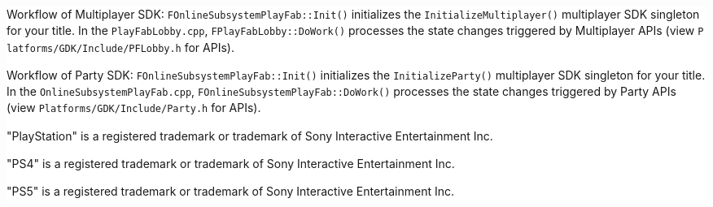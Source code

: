 Workflow of Multiplayer SDK: `FOnlineSubsystemPlayFab::Init()` initializes the `InitializeMultiplayer()` multiplayer SDK singleton for your title. In the `PlayFabLobby.cpp`, `FPlayFabLobby::DoWork()` processes the
state changes triggered by Multiplayer APIs (view `Platforms/GDK/Include/PFLobby.h` for APIs).

Workflow of Party SDK: `FOnlineSubsystemPlayFab::Init()` initializes the `InitializeParty()` multiplayer SDK singleton for your title. In the `OnlineSubsystemPlayFab.cpp`, `FOnlineSubsystemPlayFab::DoWork()` processes the
state changes triggered by Party APIs (view `Platforms/GDK/Include/Party.h` for APIs).

"PlayStation" is a registered trademark or trademark of Sony Interactive Entertainment Inc.

"PS4" is a registered trademark or trademark of Sony Interactive Entertainment Inc.

"PS5" is a registered trademark or trademark of Sony Interactive Entertainment Inc.
